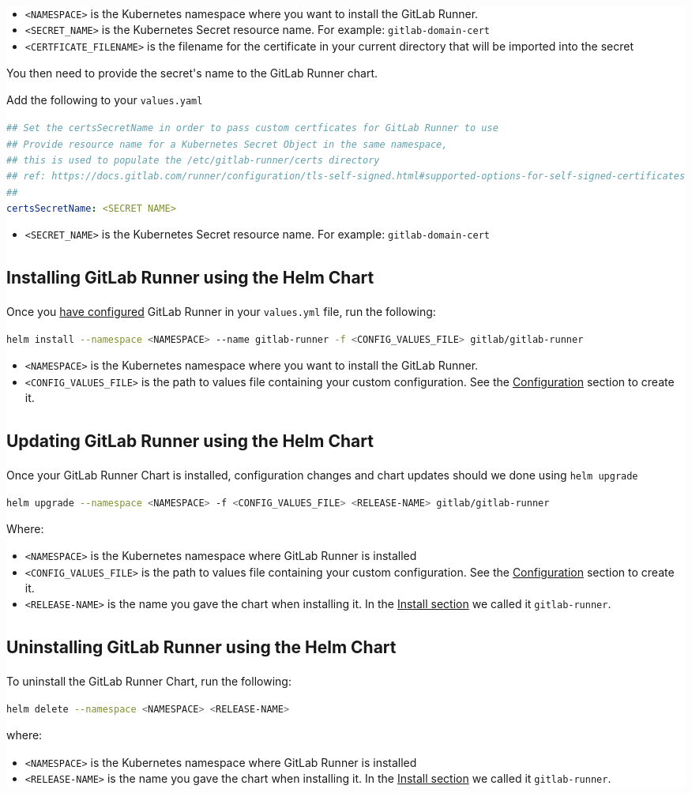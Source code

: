 - `<NAMESPACE>` is the Kubernetes namespace where you want to install the GitLab Runner.
- `<SECRET_NAME>` is the Kubernetes Secret resource name. For example: `gitlab-domain-cert`
- `<CERTFICATE_FILENAME>` is the filename for the certificate in your current directory that will be imported into the secret

You then need to provide the secret's name to the GitLab Runner chart.

Add the following to your `values.yaml`

```yaml
## Set the certsSecretName in order to pass custom certficates for GitLab Runner to use
## Provide resource name for a Kubernetes Secret Object in the same namespace,
## this is used to populate the /etc/gitlab-runner/certs directory
## ref: https://docs.gitlab.com/runner/configuration/tls-self-signed.html#supported-options-for-self-signed-certificates
##
certsSecretName: <SECRET NAME>
```

- `<SECRET_NAME>` is the Kubernetes Secret resource name. For example: `gitlab-domain-cert`

## Installing GitLab Runner using the Helm Chart

Once you [have configured](#configuration) GitLab Runner in your `values.yml` file,
run the following:

```bash
helm install --namespace <NAMESPACE> --name gitlab-runner -f <CONFIG_VALUES_FILE> gitlab/gitlab-runner
```

- `<NAMESPACE>` is the Kubernetes namespace where you want to install the GitLab Runner.
- `<CONFIG_VALUES_FILE>` is the path to values file containing your custom configuration. See the
  [Configuration](#configuration) section to create it.

## Updating GitLab Runner using the Helm Chart

Once your GitLab Runner Chart is installed, configuration changes and chart updates should we done using `helm upgrade`

```bash
helm upgrade --namespace <NAMESPACE> -f <CONFIG_VALUES_FILE> <RELEASE-NAME> gitlab/gitlab-runner
```

Where:
- `<NAMESPACE>` is the Kubernetes namespace where GitLab Runner is installed
- `<CONFIG_VALUES_FILE>` is the path to values file containing your custom configuration. See the
  [Configuration](#configuration) section to create it.
- `<RELEASE-NAME>` is the name you gave the chart when installing it.
  In the [Install section](#installing) we called it `gitlab-runner`.

## Uninstalling GitLab Runner using the Helm Chart

To uninstall the GitLab Runner Chart, run the following:

```bash
helm delete --namespace <NAMESPACE> <RELEASE-NAME>
```

where:

- `<NAMESPACE>` is the Kubernetes namespace where GitLab Runner is installed
- `<RELEASE-NAME>` is the name you gave the chart when installing it.
  In the [Install section](#installing) we called it `gitlab-runner`.
